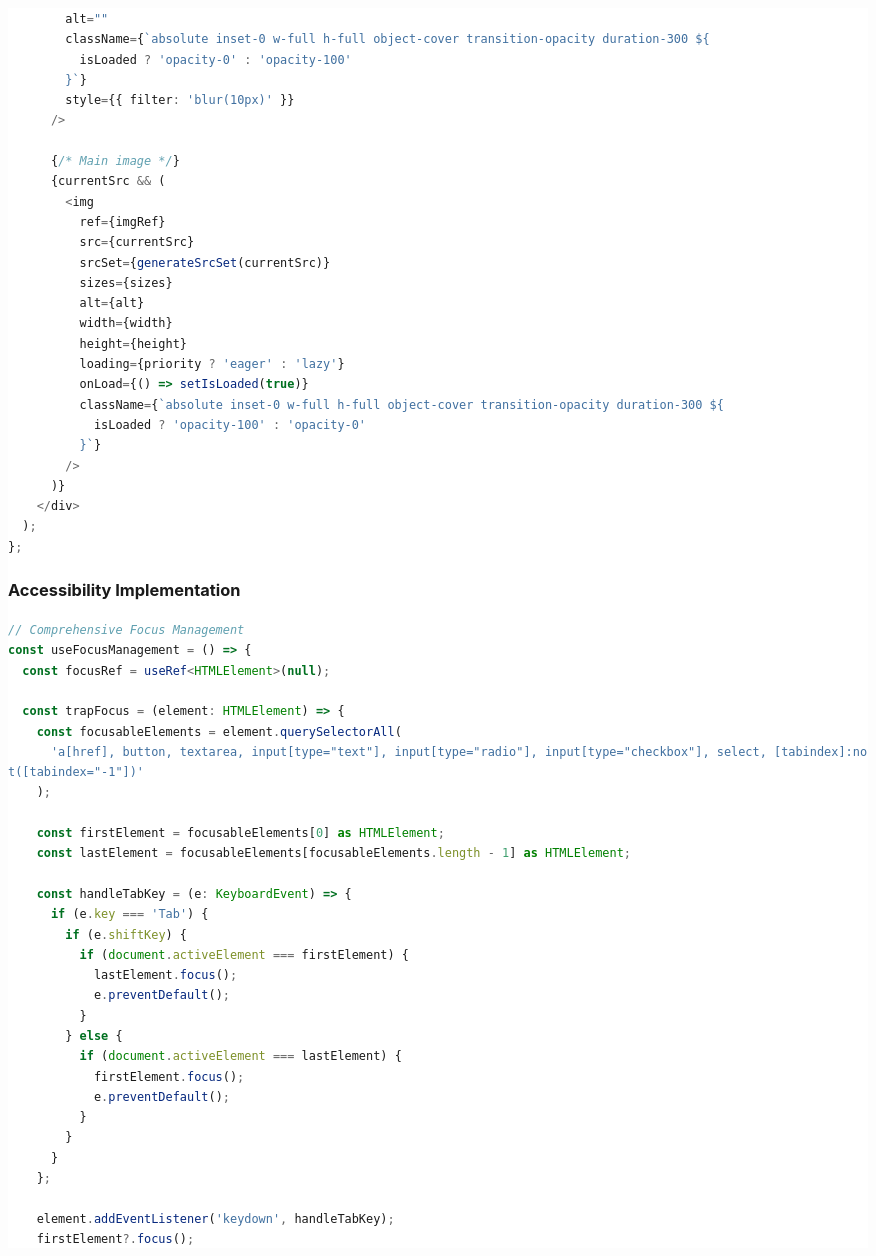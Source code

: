 ```typescript
        alt=""
        className={`absolute inset-0 w-full h-full object-cover transition-opacity duration-300 ${
          isLoaded ? 'opacity-0' : 'opacity-100'
        }`}
        style={{ filter: 'blur(10px)' }}
      />
      
      {/* Main image */}
      {currentSrc && (
        <img
          ref={imgRef}
          src={currentSrc}
          srcSet={generateSrcSet(currentSrc)}
          sizes={sizes}
          alt={alt}
          width={width}
          height={height}
          loading={priority ? 'eager' : 'lazy'}
          onLoad={() => setIsLoaded(true)}
          className={`absolute inset-0 w-full h-full object-cover transition-opacity duration-300 ${
            isLoaded ? 'opacity-100' : 'opacity-0'
          }`}
        />
      )}
    </div>
  );
};
```

### Accessibility Implementation
```typescript
// Comprehensive Focus Management
const useFocusManagement = () => {
  const focusRef = useRef<HTMLElement>(null);
  
  const trapFocus = (element: HTMLElement) => {
    const focusableElements = element.querySelectorAll(
      'a[href], button, textarea, input[type="text"], input[type="radio"], input[type="checkbox"], select, [tabindex]:not([tabindex="-1"])'
    );
    
    const firstElement = focusableElements[0] as HTMLElement;
    const lastElement = focusableElements[focusableElements.length - 1] as HTMLElement;
    
    const handleTabKey = (e: KeyboardEvent) => {
      if (e.key === 'Tab') {
        if (e.shiftKey) {
          if (document.activeElement === firstElement) {
            lastElement.focus();
            e.preventDefault();
          }
        } else {
          if (document.activeElement === lastElement) {
            firstElement.focus();
            e.preventDefault();
          }
        }
      }
    };
    
    element.addEventListener('keydown', handleTabKey);
    firstElement?.focus();
```